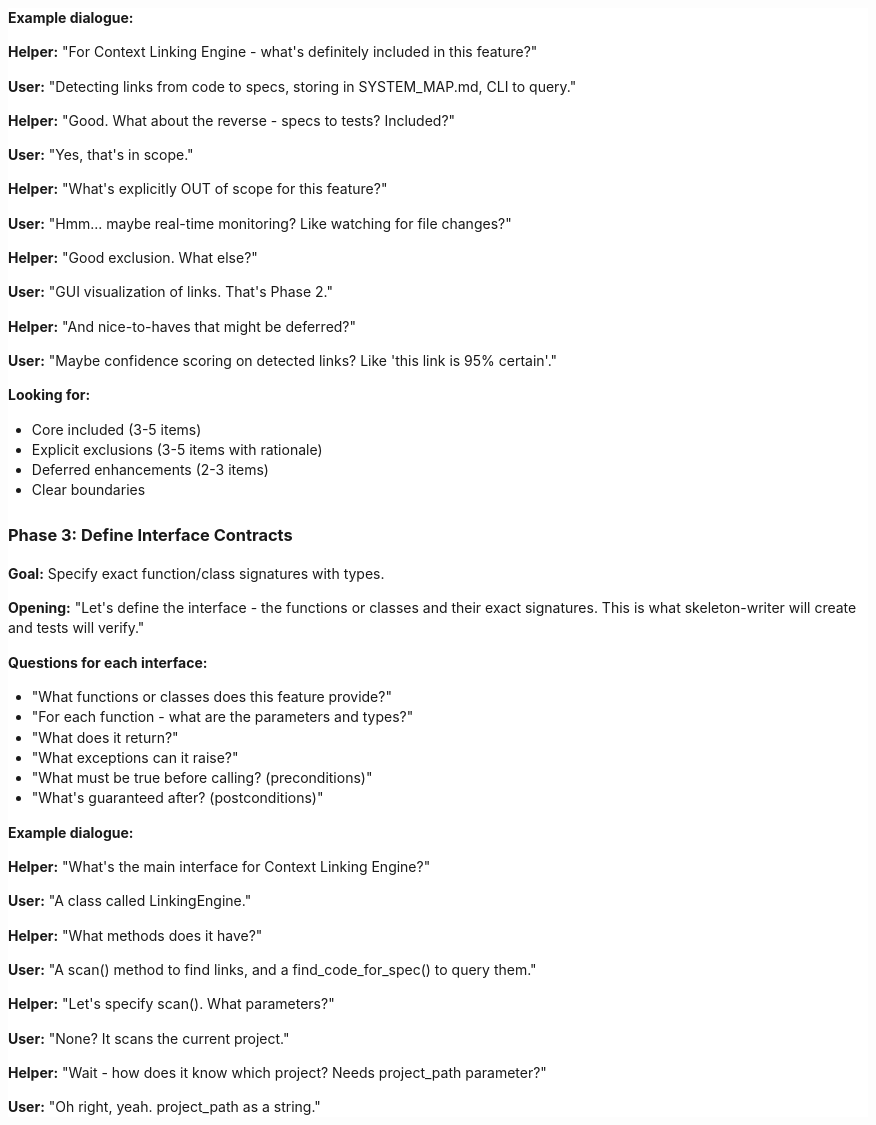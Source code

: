 **Example dialogue:**

**Helper:** "For Context Linking Engine - what's definitely included in this feature?"

**User:** "Detecting links from code to specs, storing in SYSTEM_MAP.md, CLI to query."

**Helper:** "Good. What about the reverse - specs to tests? Included?"

**User:** "Yes, that's in scope."

**Helper:** "What's explicitly OUT of scope for this feature?"

**User:** "Hmm... maybe real-time monitoring? Like watching for file changes?"

**Helper:** "Good exclusion. What else?"

**User:** "GUI visualization of links. That's Phase 2."

**Helper:** "And nice-to-haves that might be deferred?"

**User:** "Maybe confidence scoring on detected links? Like 'this link is 95% certain'."

**Looking for:**
- Core included (3-5 items)
- Explicit exclusions (3-5 items with rationale)
- Deferred enhancements (2-3 items)
- Clear boundaries

### Phase 3: Define Interface Contracts

**Goal:** Specify exact function/class signatures with types.

**Opening:**
"Let's define the interface - the functions or classes and their exact signatures. This is what skeleton-writer will create and tests will verify."

**Questions for each interface:**
- "What functions or classes does this feature provide?"
- "For each function - what are the parameters and types?"
- "What does it return?"
- "What exceptions can it raise?"
- "What must be true before calling? (preconditions)"
- "What's guaranteed after? (postconditions)"

**Example dialogue:**

**Helper:** "What's the main interface for Context Linking Engine?"

**User:** "A class called LinkingEngine."

**Helper:** "What methods does it have?"

**User:** "A scan() method to find links, and a find_code_for_spec() to query them."

**Helper:** "Let's specify scan(). What parameters?"

**User:** "None? It scans the current project."

**Helper:** "Wait - how does it know which project? Needs project_path parameter?"

**User:** "Oh right, yeah. project_path as a string."
